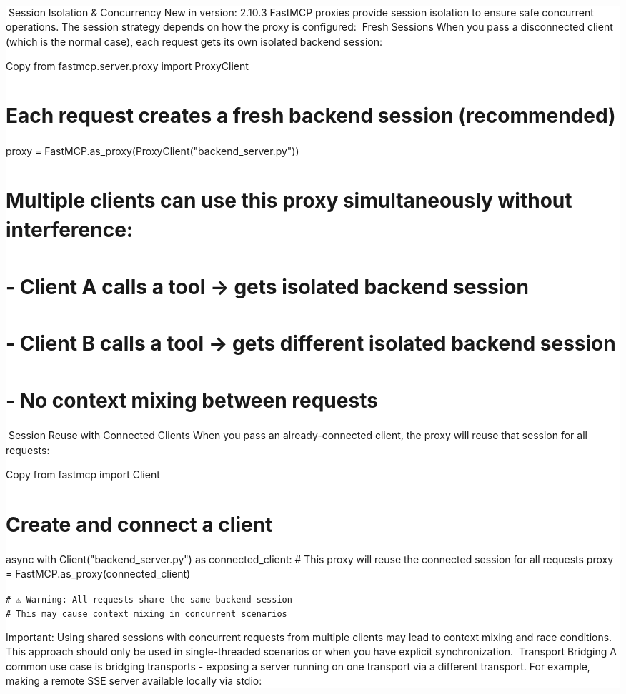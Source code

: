 ​
Session Isolation & Concurrency
New in version: 2.10.3
FastMCP proxies provide session isolation to ensure safe concurrent operations. The session strategy depends on how the proxy is configured:
​
Fresh Sessions
When you pass a disconnected client (which is the normal case), each request gets its own isolated backend session:

Copy
from fastmcp.server.proxy import ProxyClient

# Each request creates a fresh backend session (recommended)
proxy = FastMCP.as_proxy(ProxyClient("backend_server.py"))

# Multiple clients can use this proxy simultaneously without interference:
# - Client A calls a tool -> gets isolated backend session
# - Client B calls a tool -> gets different isolated backend session  
# - No context mixing between requests
​
Session Reuse with Connected Clients
When you pass an already-connected client, the proxy will reuse that session for all requests:

Copy
from fastmcp import Client

# Create and connect a client
async with Client("backend_server.py") as connected_client:
    # This proxy will reuse the connected session for all requests
    proxy = FastMCP.as_proxy(connected_client)
    
    # ⚠️ Warning: All requests share the same backend session
    # This may cause context mixing in concurrent scenarios
Important: Using shared sessions with concurrent requests from multiple clients may lead to context mixing and race conditions. This approach should only be used in single-threaded scenarios or when you have explicit synchronization.
​
Transport Bridging
A common use case is bridging transports - exposing a server running on one transport via a different transport. For example, making a remote SSE server available locally via stdio:
